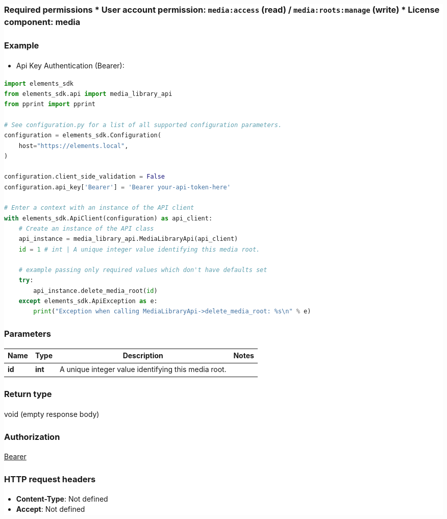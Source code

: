

### Required permissions    * User account permission: `media:access` (read) / `media:roots:manage` (write)   * License component: media 

### Example

* Api Key Authentication (Bearer):
```python
import elements_sdk
from elements_sdk.api import media_library_api
from pprint import pprint

# See configuration.py for a list of all supported configuration parameters.
configuration = elements_sdk.Configuration(
    host="https://elements.local",
)

configuration.client_side_validation = False
configuration.api_key['Bearer'] = 'Bearer your-api-token-here'

# Enter a context with an instance of the API client
with elements_sdk.ApiClient(configuration) as api_client:
    # Create an instance of the API class
    api_instance = media_library_api.MediaLibraryApi(api_client)
    id = 1 # int | A unique integer value identifying this media root.

    # example passing only required values which don't have defaults set
    try:
        api_instance.delete_media_root(id)
    except elements_sdk.ApiException as e:
        print("Exception when calling MediaLibraryApi->delete_media_root: %s\n" % e)
```


### Parameters

Name | Type | Description  | Notes
------------- | ------------- | ------------- | -------------
 **id** | **int**| A unique integer value identifying this media root. |

### Return type

void (empty response body)

### Authorization

[Bearer](../#Bearer)

### HTTP request headers

 - **Content-Type**: Not defined
 - **Accept**: Not defined
